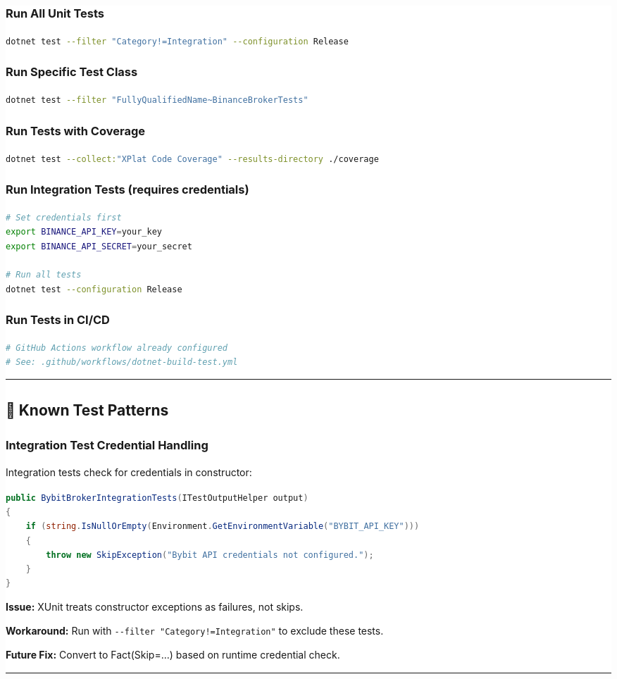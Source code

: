 ### Run All Unit Tests
```bash
dotnet test --filter "Category!=Integration" --configuration Release
```

### Run Specific Test Class
```bash
dotnet test --filter "FullyQualifiedName~BinanceBrokerTests"
```

### Run Tests with Coverage
```bash
dotnet test --collect:"XPlat Code Coverage" --results-directory ./coverage
```

### Run Integration Tests (requires credentials)
```bash
# Set credentials first
export BINANCE_API_KEY=your_key
export BINANCE_API_SECRET=your_secret

# Run all tests
dotnet test --configuration Release
```

### Run Tests in CI/CD
```bash
# GitHub Actions workflow already configured
# See: .github/workflows/dotnet-build-test.yml
```

---

## 📝 Known Test Patterns

### Integration Test Credential Handling
Integration tests check for credentials in constructor:

```csharp
public BybitBrokerIntegrationTests(ITestOutputHelper output)
{
    if (string.IsNullOrEmpty(Environment.GetEnvironmentVariable("BYBIT_API_KEY")))
    {
        throw new SkipException("Bybit API credentials not configured.");
    }
}
```

**Issue:** XUnit treats constructor exceptions as failures, not skips.

**Workaround:** Run with `--filter "Category!=Integration"` to exclude these tests.

**Future Fix:** Convert to Fact(Skip=...) based on runtime credential check.

---